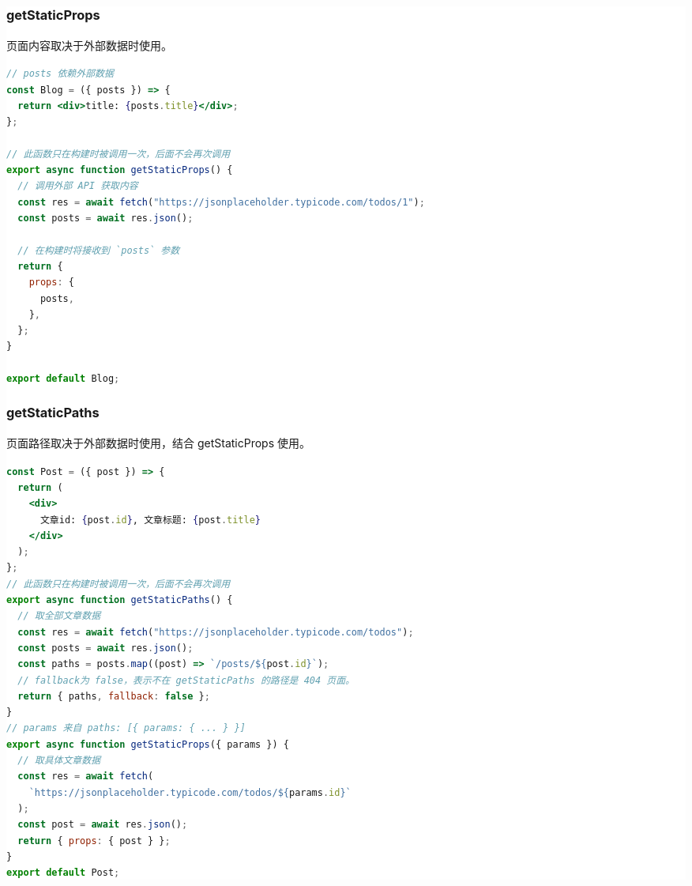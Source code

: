 ### getStaticProps

页面内容取决于外部数据时使用。

```jsx
// posts 依赖外部数据
const Blog = ({ posts }) => {
  return <div>title: {posts.title}</div>;
};

// 此函数只在构建时被调用一次，后面不会再次调用
export async function getStaticProps() {
  // 调用外部 API 获取内容
  const res = await fetch("https://jsonplaceholder.typicode.com/todos/1");
  const posts = await res.json();

  // 在构建时将接收到 `posts` 参数
  return {
    props: {
      posts,
    },
  };
}

export default Blog;
```

### getStaticPaths

页面路径取决于外部数据时使用，结合 getStaticProps 使用。

```jsx
const Post = ({ post }) => {
  return (
    <div>
      文章id: {post.id}, 文章标题: {post.title}
    </div>
  );
};
// 此函数只在构建时被调用一次，后面不会再次调用
export async function getStaticPaths() {
  // 取全部文章数据
  const res = await fetch("https://jsonplaceholder.typicode.com/todos");
  const posts = await res.json();
  const paths = posts.map((post) => `/posts/${post.id}`);
  // fallback为 false，表示不在 getStaticPaths 的路径是 404 页面。
  return { paths, fallback: false };
}
// params 来自 paths: [{ params: { ... } }]
export async function getStaticProps({ params }) {
  // 取具体文章数据
  const res = await fetch(
    `https://jsonplaceholder.typicode.com/todos/${params.id}`
  );
  const post = await res.json();
  return { props: { post } };
}
export default Post;
```
